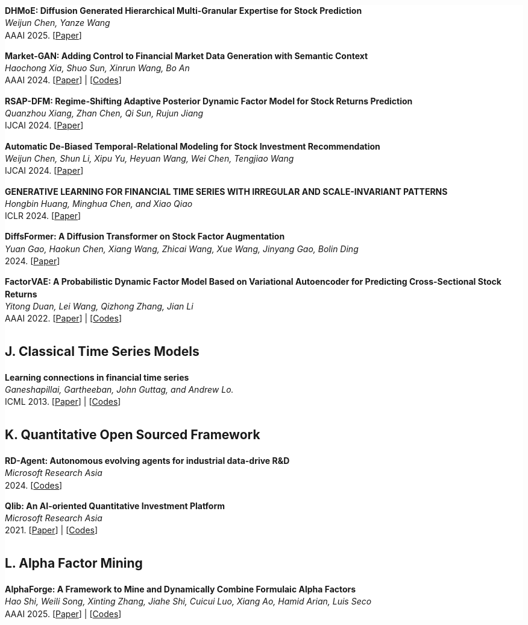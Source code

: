 **DHMoE: Diffusion Generated Hierarchical Multi-Granular Expertise for Stock Prediction**<br>
_Weijun Chen, Yanze Wang_<br>
AAAI 2025. [[Paper](https://ojs.aaai.org/index.php/AAAI/article/view/33250)]

**Market-GAN: Adding Control to Financial Market Data Generation with Semantic Context**<br>
_Haochong Xia, Shuo Sun, Xinrun Wang, Bo An_<br>
AAAI 2024. [[Paper](https://arxiv.org/abs/2309.07708)] | [[Codes](https://github.com/XiaHaochong98/Market-GAN)]

**RSAP-DFM: Regime-Shifting Adaptive Posterior Dynamic Factor Model for Stock Returns Prediction**<br>
_Quanzhou Xiang, Zhan Chen, Qi Sun, Rujun Jiang_<br>
IJCAI 2024. [[Paper](https://www.ijcai.org/proceedings/2024/0676.pdf)]

**Automatic De-Biased Temporal-Relational Modeling for Stock Investment Recommendation**<br>
_Weijun Chen, Shun Li, Xipu Yu, Heyuan Wang, Wei Chen, Tengjiao Wang_<br>
IJCAI 2024. [[Paper](https://www.ijcai.org/proceedings/2024/0221.pdf)]

**GENERATIVE LEARNING FOR FINANCIAL TIME SERIES WITH IRREGULAR AND SCALE-INVARIANT PATTERNS**<br>
_Hongbin Huang, Minghua Chen, and Xiao Qiao_<br>
ICLR 2024. [[Paper](https://openreview.net/forum?id=CdjnzWsQax)]

**DiffsFormer: A Diffusion Transformer on Stock Factor Augmentation**<br>
_Yuan Gao, Haokun Chen, Xiang Wang, Zhicai Wang, Xue Wang, Jinyang Gao, Bolin Ding_<br>
$2024$. [[Paper](https://arxiv.org/abs/2402.06656)]

**FactorVAE: A Probabilistic Dynamic Factor Model Based on Variational Autoencoder for Predicting Cross-Sectional Stock Returns**<br>
_Yitong Duan, Lei Wang, Qizhong Zhang, Jian Li_<br>
AAAI 2022. [[Paper](https://ojs.aaai.org/index.php/AAAI/article/view/20369)] | [[Codes](https://github.com/harrishe1999/FactorVAE)]

## J. Classical Time Series Models

**Learning connections in financial time series**<br>
_Ganeshapillai, Gartheeban, John Guttag, and Andrew Lo._<br>
ICML 2013. [[Paper](http://proceedings.mlr.press/v28/ganeshapillai13.pdf)] | [[Codes]()]

## K. Quantitative Open Sourced Framework

**RD-Agent: Autonomous evolving agents for industrial data-drive R&D**<br>
_Microsoft Research Asia_<br>
$2024$. [[Codes](https://github.com/microsoft/RD-Agent)]

**Qlib: An AI-oriented Quantitative Investment Platform**<br>
_Microsoft Research Asia_<br>
$2021$. [[Paper](https://arxiv.org/abs/2009.11189)] | [[Codes](https://github.com/microsoft/qlib)]

## L. Alpha Factor Mining

**AlphaForge: A Framework to Mine and Dynamically Combine Formulaic Alpha Factors**<br>
_Hao Shi, Weili Song, Xinting Zhang, Jiahe Shi, Cuicui Luo, Xiang Ao, Hamid Arian, Luis Seco_<br>
AAAI 2025. [[Paper](https://arxiv.org/abs/2406.18394)] | [[Codes](https://github.com/DulyHao/AlphaForge)]
